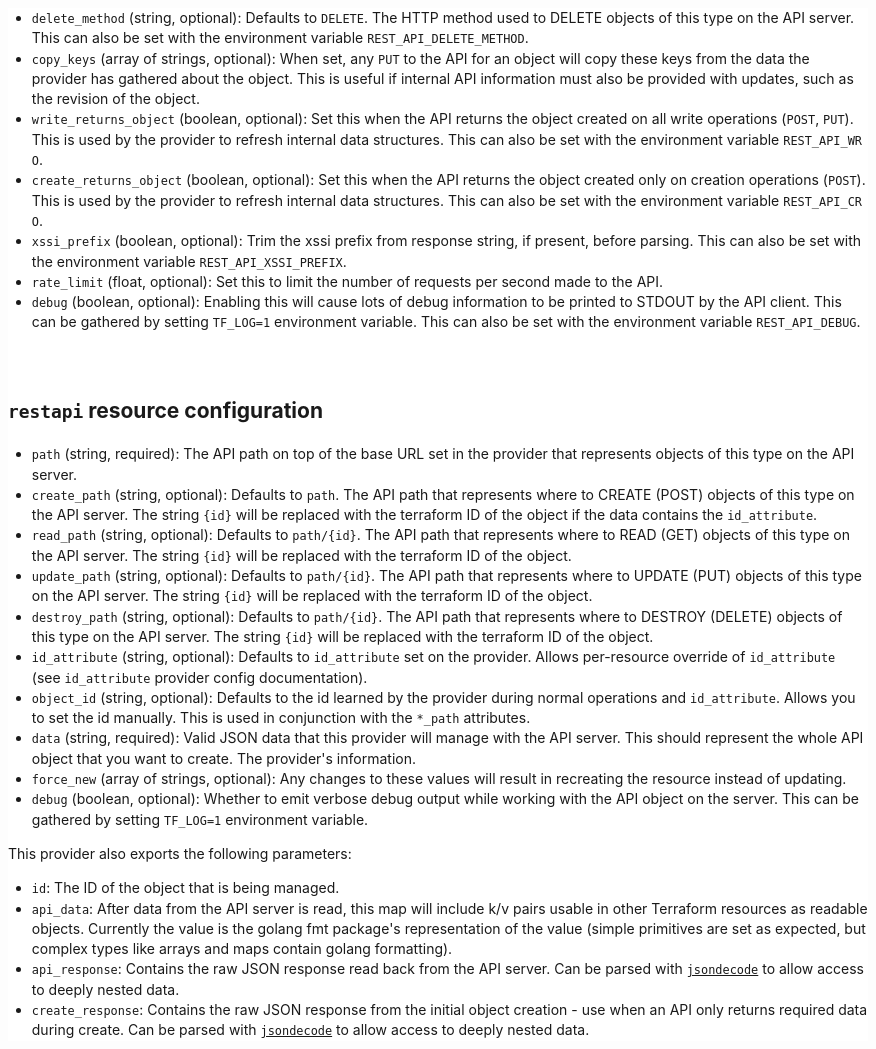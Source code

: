 - `delete_method` (string, optional): Defaults to `DELETE`. The HTTP method used to DELETE objects of this type on the API server. This can also be set with the environment variable `REST_API_DELETE_METHOD`.
- `copy_keys` (array of strings, optional): When set, any `PUT` to the API for an object will copy these keys from the data the provider has gathered about the object. This is useful if internal API information must also be provided with updates, such as the revision of the object.
- `write_returns_object` (boolean, optional): Set this when the API returns the object created on all write operations (`POST`, `PUT`). This is used by the provider to refresh internal data structures. This can also be set with the environment variable `REST_API_WRO`.
- `create_returns_object` (boolean, optional): Set this when the API returns the object created only on creation operations (`POST`). This is used by the provider to refresh internal data structures. This can also be set with the environment variable `REST_API_CRO`.
- `xssi_prefix` (boolean, optional): Trim the xssi prefix from response string, if present, before parsing. This can also be set with the environment variable `REST_API_XSSI_PREFIX`.
- `rate_limit` (float, optional): Set this to limit the number of requests per second made to the API.
- `debug` (boolean, optional): Enabling this will cause lots of debug information to be printed to STDOUT by the API client. This can be gathered by setting `TF_LOG=1` environment variable. This can also be set with the environment variable `REST_API_DEBUG`.

&nbsp;

## `restapi` resource configuration
- `path` (string, required): The API path on top of the base URL set in the provider that represents objects of this type on the API server.
- `create_path` (string, optional): Defaults to `path`. The API path that represents where to CREATE (POST) objects of this type on the API server. The string `{id}` will be replaced with the terraform ID of the object if the data contains the `id_attribute`.
- `read_path` (string, optional): Defaults to `path/{id}`. The API path that represents where to READ (GET) objects of this type on the API server. The string `{id}` will be replaced with the terraform ID of the object.
- `update_path` (string, optional): Defaults to `path/{id}`. The API path that represents where to UPDATE (PUT) objects of this type on the API server. The string `{id}` will be replaced with the terraform ID of the object.
- `destroy_path` (string, optional): Defaults to `path/{id}`. The API path that represents where to DESTROY (DELETE) objects of this type on the API server. The string `{id}` will be replaced with the terraform ID of the object.
- `id_attribute` (string, optional): Defaults to `id_attribute` set on the provider. Allows per-resource override of `id_attribute` (see `id_attribute` provider config documentation).
- `object_id` (string, optional): Defaults to the id learned by the provider during normal operations and `id_attribute`. Allows you to set the id manually. This is used in conjunction with the `*_path` attributes.
- `data` (string, required): Valid JSON data that this provider will manage with the API server. This should represent the whole API object that you want to create. The provider's information.
- `force_new` (array of strings, optional): Any changes to these values will result in recreating the resource instead of updating.
- `debug` (boolean, optional): Whether to emit verbose debug output while working with the API object on the server. This can be gathered by setting `TF_LOG=1` environment variable.

This provider also exports the following parameters:
- `id`: The ID of the object that is being managed.
- `api_data`: After data from the API server is read, this map will include k/v pairs usable in other Terraform resources as readable objects. Currently the value is the golang fmt package's representation of the value (simple primitives are set as expected, but complex types like arrays and maps contain golang formatting).
- `api_response`: Contains the raw JSON response read back from the API server. Can be parsed with [`jsondecode`](https://www.terraform.io/docs/configuration/functions/jsondecode.html) to allow access to deeply nested data.
- `create_response`: Contains the raw JSON response from the initial object creation - use when an API only returns required data during create. Can be parsed with [`jsondecode`](https://www.terraform.io/docs/configuration/functions/jsondecode.html) to allow access to deeply nested data.
